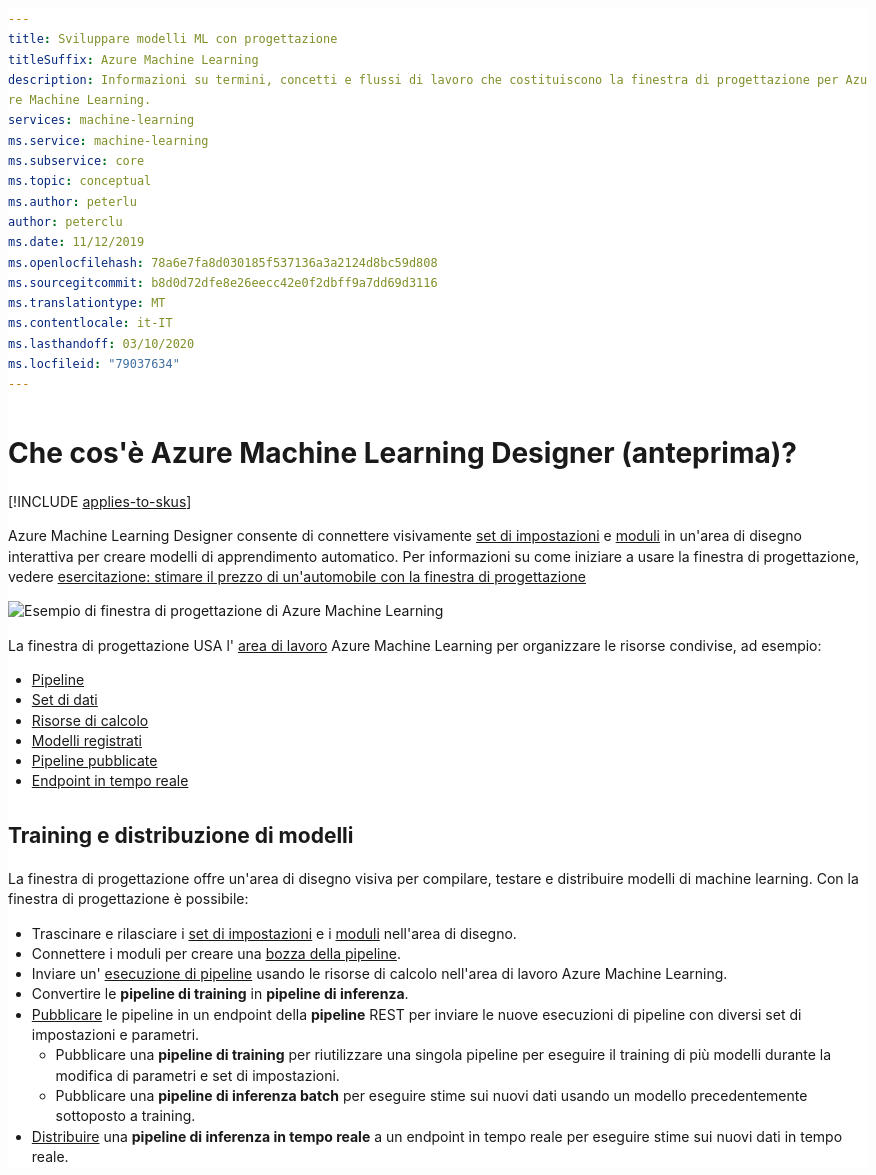 ```yaml
---
title: Sviluppare modelli ML con progettazione
titleSuffix: Azure Machine Learning
description: Informazioni su termini, concetti e flussi di lavoro che costituiscono la finestra di progettazione per Azure Machine Learning.
services: machine-learning
ms.service: machine-learning
ms.subservice: core
ms.topic: conceptual
ms.author: peterlu
author: peterclu
ms.date: 11/12/2019
ms.openlocfilehash: 78a6e7fa8d030185f537136a3a2124d8bc59d808
ms.sourcegitcommit: b8d0d72dfe8e26eecc42e0f2dbff9a7dd69d3116
ms.translationtype: MT
ms.contentlocale: it-IT
ms.lasthandoff: 03/10/2020
ms.locfileid: "79037634"
---
```

# <a name="what-is-azure-machine-learning-designer-preview"></a>Che cos'è Azure Machine Learning Designer (anteprima)? 
[!INCLUDE [applies-to-skus](../../includes/aml-applies-to-enterprise-sku.md)]

Azure Machine Learning Designer consente di connettere visivamente [set di impostazioni](#datasets) e [moduli](#module) in un'area di disegno interattiva per creare modelli di apprendimento automatico. Per informazioni su come iniziare a usare la finestra di progettazione, vedere [esercitazione: stimare il prezzo di un'automobile con la finestra di progettazione](tutorial-designer-automobile-price-train-score.md)

![Esempio di finestra di progettazione di Azure Machine Learning](./media/concept-designer/designer-drag-and-drop.gif)

La finestra di progettazione USA l' [area di lavoro](concept-workspace.md) Azure Machine Learning per organizzare le risorse condivise, ad esempio:

+ [Pipeline](#pipeline)
+ [Set di dati](#datasets)
+ [Risorse di calcolo](#compute)
+ [Modelli registrati](concept-azure-machine-learning-architecture.md#models)
+ [Pipeline pubblicate](#publish)
+ [Endpoint in tempo reale](#deploy)

## <a name="model-training-and-deployment"></a>Training e distribuzione di modelli

La finestra di progettazione offre un'area di disegno visiva per compilare, testare e distribuire modelli di machine learning. Con la finestra di progettazione è possibile:

+ Trascinare e rilasciare i [set di impostazioni](#datasets) e i [moduli](#module) nell'area di disegno.
+ Connettere i moduli per creare una [bozza della pipeline](#pipeline-draft).
+ Inviare un' [esecuzione di pipeline](#pipeline-run) usando le risorse di calcolo nell'area di lavoro Azure Machine Learning.
+ Convertire le **pipeline di training** in **pipeline di inferenza**.
+ [Pubblicare](#publish) le pipeline in un endpoint della **pipeline** REST per inviare le nuove esecuzioni di pipeline con diversi set di impostazioni e parametri.
    + Pubblicare una **pipeline di training** per riutilizzare una singola pipeline per eseguire il training di più modelli durante la modifica di parametri e set di impostazioni.
    + Pubblicare una **pipeline di inferenza batch** per eseguire stime sui nuovi dati usando un modello precedentemente sottoposto a training.
+ [Distribuire](#deploy) una **pipeline di inferenza in tempo reale** a un endpoint in tempo reale per eseguire stime sui nuovi dati in tempo reale.
